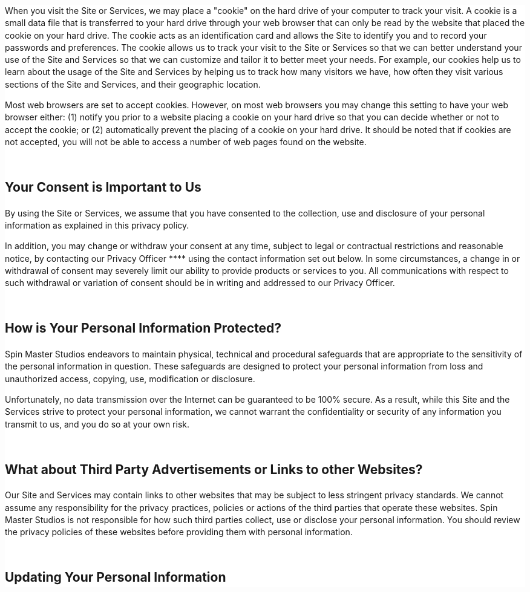 When you visit the Site or Services, we may place a "cookie" on the hard drive of your computer to track your visit. A cookie is a small data file that is transferred to your hard drive through your web browser that can only be read by the website that placed the cookie on your hard drive. The cookie acts as an identification card and allows the Site to identify you and to record your passwords and preferences. The cookie allows us to track your visit to the Site or Services so that we can better understand your use of the Site and Services so that we can customize and tailor it to better meet your needs. For example, our cookies help us to learn about the usage of the Site and Services by helping us to track how many visitors we have, how often they visit various sections of the Site and Services, and their geographic location.

Most web browsers are set to accept cookies. However, on most web browsers you may change this setting to have your web browser either: (1) notify you prior to a website placing a cookie on your hard drive so that you can decide whether or not to accept the cookie; or (2) automatically prevent the placing of a cookie on your hard drive. It should be noted that if cookies are not accepted, you will not be able to access a number of web pages found on the website.  
 

## Your Consent is Important to Us

By using the Site or Services, we assume that you have consented to the collection, use and disclosure of your personal information as explained in this privacy policy.

In addition, you may change or withdraw your consent at any time, subject to legal or contractual restrictions and reasonable notice, by contacting our Privacy Officer **** using the contact information set out below. In some circumstances, a change in or withdrawal of consent may severely limit our ability to provide products or services to you. All communications with respect to such withdrawal or variation of consent should be in writing and addressed to our Privacy Officer.  
 

## How is Your Personal Information Protected?

Spin Master Studios endeavors to maintain physical, technical and procedural safeguards that are appropriate to the sensitivity of the personal information in question. These safeguards are designed to protect your personal information from loss and unauthorized access, copying, use, modification or disclosure.

Unfortunately, no data transmission over the Internet can be guaranteed to be 100% secure. As a result, while this Site and the Services strive to protect your personal information, we cannot warrant the confidentiality or security of any information you transmit to us, and you do so at your own risk.  
 

## What about Third Party Advertisements or Links to other Websites?

Our Site and Services may contain links to other websites that may be subject to less stringent privacy standards. We cannot assume any responsibility for the privacy practices, policies or actions of the third parties that operate these websites. Spin Master Studios is not responsible for how such third parties collect, use or disclose your personal information. You should review the privacy policies of these websites before providing them with personal information.  
 

## Updating Your Personal Information
